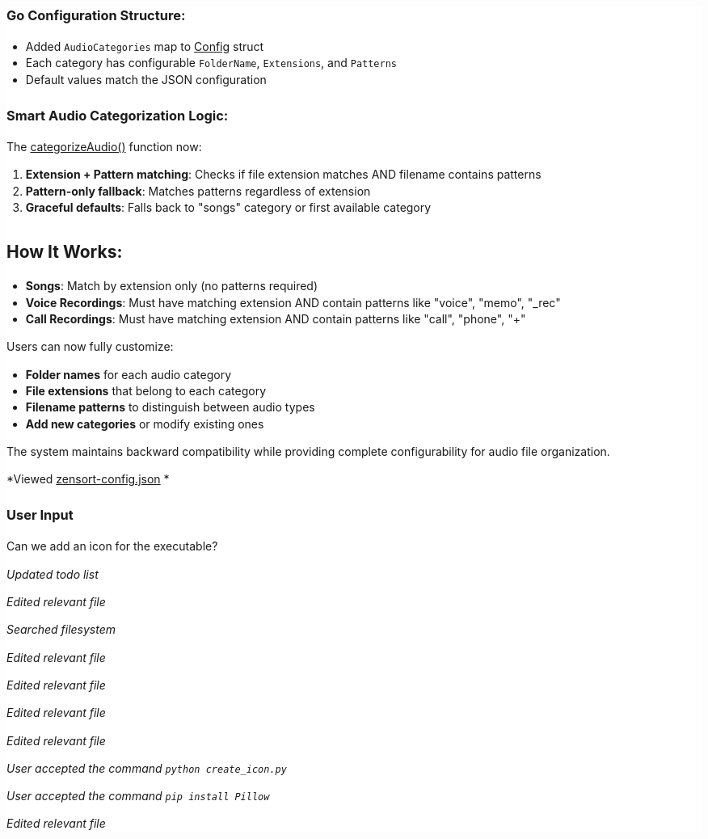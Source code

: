 ### **Go Configuration Structure:**
- Added `AudioCategories` map to [Config](cci:2://file:///c:/Users/aminu/Workspace/Projects/file-organizer/internal/config/config.go:10:0-43:1) struct
- Each category has configurable `FolderName`, `Extensions`, and `Patterns`
- Default values match the JSON configuration

### **Smart Audio Categorization Logic:**
The [categorizeAudio()](cci:1://file:///c:/Users/aminu/Workspace/Projects/file-organizer/internal/core/organizer.go:178:0-225:1) function now:
1. **Extension + Pattern matching**: Checks if file extension matches AND filename contains patterns
2. **Pattern-only fallback**: Matches patterns regardless of extension
3. **Graceful defaults**: Falls back to "songs" category or first available category

## **How It Works:**
- **Songs**: Match by extension only (no patterns required)
- **Voice Recordings**: Must have matching extension AND contain patterns like "voice", "memo", "_rec"
- **Call Recordings**: Must have matching extension AND contain patterns like "call", "phone", "+"

Users can now fully customize:
- **Folder names** for each audio category
- **File extensions** that belong to each category  
- **Filename patterns** to distinguish between audio types
- **Add new categories** or modify existing ones

The system maintains backward compatibility while providing complete configurability for audio file organization.

*Viewed [zensort-config.json](file:///c:/Users/aminu/Workspace/Projects/file-organizer/zensort-config.json) *

### User Input

Can we add an icon for the executable? 

*Updated todo list*

*Edited relevant file*

*Searched filesystem*

*Edited relevant file*

*Edited relevant file*

*Edited relevant file*

*Edited relevant file*

*User accepted the command `python create_icon.py`*

*User accepted the command `pip install Pillow`*

*Edited relevant file*
